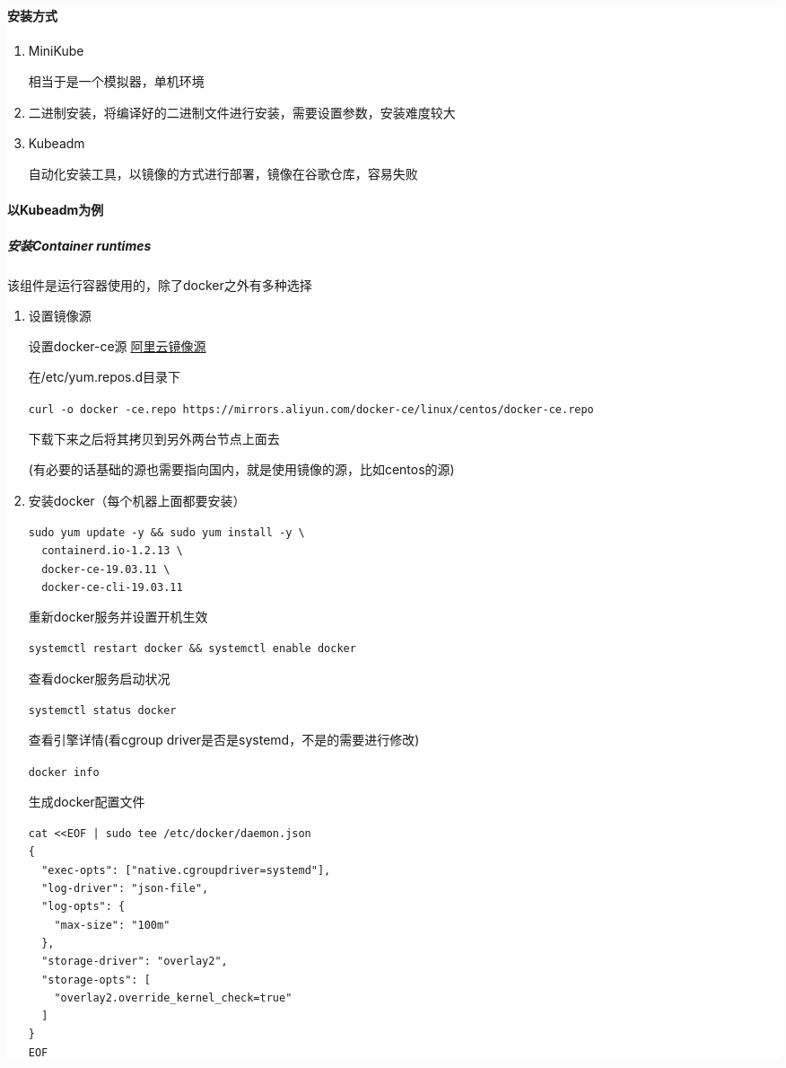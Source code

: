 #### 安装方式

1. MiniKube

   相当于是一个模拟器，单机环境

2. 二进制安装，将编译好的二进制文件进行安装，需要设置参数，安装难度较大

3. Kubeadm 

   自动化安装工具，以镜像的方式进行部署，镜像在谷歌仓库，容易失败



#### 以Kubeadm为例

##### 安装Container runtimes

该组件是运行容器使用的，除了docker之外有多种选择

1. 设置镜像源

   设置docker-ce源 [阿里云镜像源](https://mirrors.aliyun.com/docker-ce/linux/centos/docker-ce.repo)

   在/etc/yum.repos.d目录下

   `curl -o docker -ce.repo https://mirrors.aliyun.com/docker-ce/linux/centos/docker-ce.repo`

   下载下来之后将其拷贝到另外两台节点上面去

   (有必要的话基础的源也需要指向国内，就是使用镜像的源，比如centos的源)

   

2. 安装docker（每个机器上面都要安装）

   ```shell
   sudo yum update -y && sudo yum install -y \
     containerd.io-1.2.13 \
     docker-ce-19.03.11 \
     docker-ce-cli-19.03.11
   ```

   重新docker服务并设置开机生效

   `systemctl restart docker && systemctl enable docker`

   查看docker服务启动状况

   `systemctl status docker`

   查看引擎详情(看cgroup driver是否是systemd，不是的需要进行修改)

   `docker info`

   生成docker配置文件

   ```shell
   cat <<EOF | sudo tee /etc/docker/daemon.json
   {
     "exec-opts": ["native.cgroupdriver=systemd"],
     "log-driver": "json-file",
     "log-opts": {
       "max-size": "100m"
     },
     "storage-driver": "overlay2",
     "storage-opts": [
       "overlay2.override_kernel_check=true"
     ]
   }
   EOF
   ```

